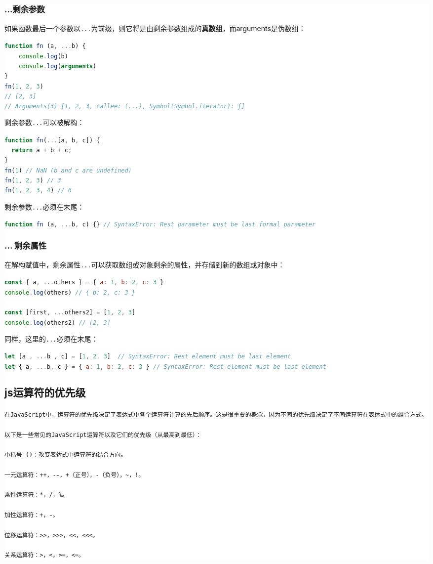 ### ...剩余参数

如果函数最后一个参数以`...`为前缀，则它将是由剩余参数组成的**真数组**，而arguments是伪数组：

```js
function fn (a, ...b) {
    console.log(b)
    console.log(arguments)
}
fn(1, 2, 3) 
// [2, 3]
// Arguments(3) [1, 2, 3, callee: (...), Symbol(Symbol.iterator): ƒ]
```

剩余参数`...`可以被解构：

```js
function fn(...[a, b, c]) {
  return a + b + c;
}
fn(1) // NaN (b and c are undefined)
fn(1, 2, 3) // 3
fn(1, 2, 3, 4) // 6
```

剩余参数`...`必须在末尾：

```js
function fn (a, ...b, c) {} // SyntaxError: Rest parameter must be last formal parameter
```

### ... 剩余属性

在解构赋值中，剩余属性`...`可以获取数组或对象剩余的属性，并存储到新的数组或对象中：

```js
const { a, ...others } = { a: 1, b: 2, c: 3 }
console.log(others) // { b: 2, c: 3 }

const [first, ...others2] = [1, 2, 3]
console.log(others2) // [2, 3]
```

同样，这里的`...`必须在末尾：

```js
let [a , ...b , c] = [1, 2, 3]  // SyntaxError: Rest element must be last element
let { a, ...b, c } = { a: 1, b: 2, c: 3 } // SyntaxError: Rest element must be last element
```

## js运算符的优先级

```
在JavaScript中，运算符的优先级决定了表达式中各个运算符计算的先后顺序。这是很重要的概念，因为不同的优先级决定了不同运算符在表达式中的组合方式。

以下是一些常见的JavaScript运算符以及它们的优先级（从最高到最低）：

小括号 ()：改变表达式中运算符的结合方向。

一元运算符：++，--，+（正号），-（负号），~，!。

乘性运算符：*，/，%。

加性运算符：+，-。

位移运算符：>>，>>>，<<，<<<。

关系运算符：>，<，>=，<=。

```